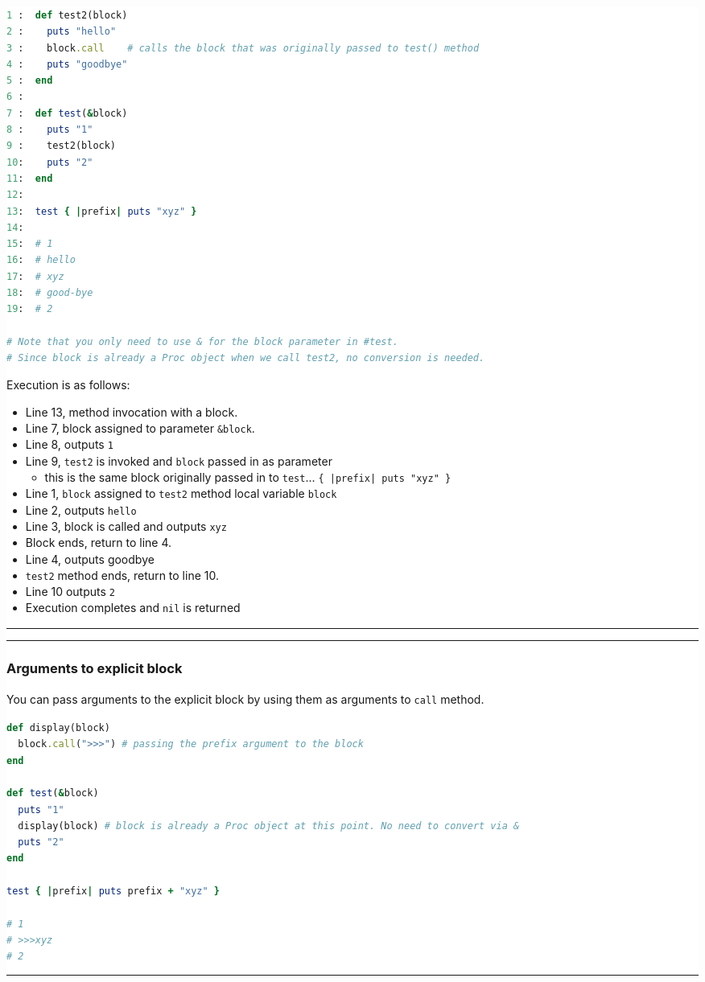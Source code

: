 ```ruby 
1 :  def test2(block)
2 :    puts "hello"
3 :    block.call    # calls the block that was originally passed to test() method
4 :    puts "goodbye"
5 :  end 
6 :  
7 :  def test(&block)
8 :    puts "1"
9 :    test2(block)
10:    puts "2"
11:  end 
12:  
13:  test { |prefix| puts "xyz" }
14:  
15:  # 1
16:  # hello
17:  # xyz
18:  # good-bye
19:  # 2

# Note that you only need to use & for the block parameter in #test. 
# Since block is already a Proc object when we call test2, no conversion is needed.
```
Execution is as follows: 
- Line 13, method invocation with a block. 
- Line 7, block assigned to parameter `&block`. 
- Line 8, outputs `1`
- Line 9, `test2` is invoked and `block` passed in as parameter
  - this is the same block originally passed in to `test`... `{ |prefix| puts "xyz" }`
- Line 1, `block` assigned to `test2` method local variable `block`
- Line 2, outputs `hello` 
- Line 3, block is called and outputs `xyz`
- Block ends, return to line 4.
- Line 4, outputs goodbye
- `test2` method ends, return to line 10. 
- Line 10 outputs `2`
- Execution completes and `nil` is returned

---
---
### Arguments to explicit block 
You can pass arguments to the explicit block by using them as arguments to `call` method. 

```ruby 
def display(block)
  block.call(">>>") # passing the prefix argument to the block 
end 

def test(&block)
  puts "1"
  display(block) # block is already a Proc object at this point. No need to convert via &
  puts "2"
end 

test { |prefix| puts prefix + "xyz" }

# 1
# >>>xyz
# 2
```
---
